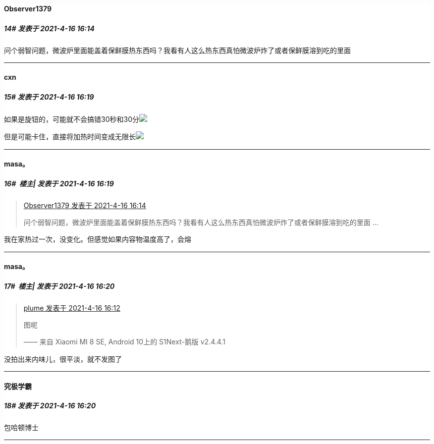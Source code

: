 ####  Observer1379  
##### 14#       发表于 2021-4-16 16:14


问个弱智问题，微波炉里面能盖着保鲜膜热东西吗？我看有人这么热东西真怕微波炉炸了或者保鲜膜溶到吃的里面


*****

####  cxn  
##### 15#       发表于 2021-4-16 16:19


如果是旋钮的，可能就不会搞错30秒和30分<img src="https://static.saraba1st.com/image/smiley/face2017/049.png" referrerpolicy="no-referrer">


但是可能卡住，直接将加热时间变成无限长<img src="https://static.saraba1st.com/image/smiley/face2017/067.png" referrerpolicy="no-referrer">


*****

####  masa。  
##### 16#         楼主| 发表于 2021-4-16 16:19


<blockquote><a href="httphttps://bbs.saraba1st.com/2b/forum.php?mod=redirect&amp;goto=findpost&amp;pid=50958543&amp;ptid=1999353" target="_blank">Observer1379 发表于 2021-4-16 16:14</a>

问个弱智问题，微波炉里面能盖着保鲜膜热东西吗？我看有人这么热东西真怕微波炉炸了或者保鲜膜溶到吃的里面 ...</blockquote>
我在家热过一次，没变化。但感觉如果内容物温度高了，会熔


*****

####  masa。  
##### 17#         楼主| 发表于 2021-4-16 16:20


<blockquote><a href="httphttps://bbs.saraba1st.com/2b/forum.php?mod=redirect&amp;goto=findpost&amp;pid=50958503&amp;ptid=1999353" target="_blank">plume 发表于 2021-4-16 16:12</a>

图呢


—— 来自 Xiaomi MI 8 SE, Android 10上的 S1Next-鹅版 v2.4.4.1</blockquote>
没拍出来内味儿，很平淡，就不发图了


*****

####  究极学霸  
##### 18#       发表于 2021-4-16 16:20


包哈顿博士


*****
